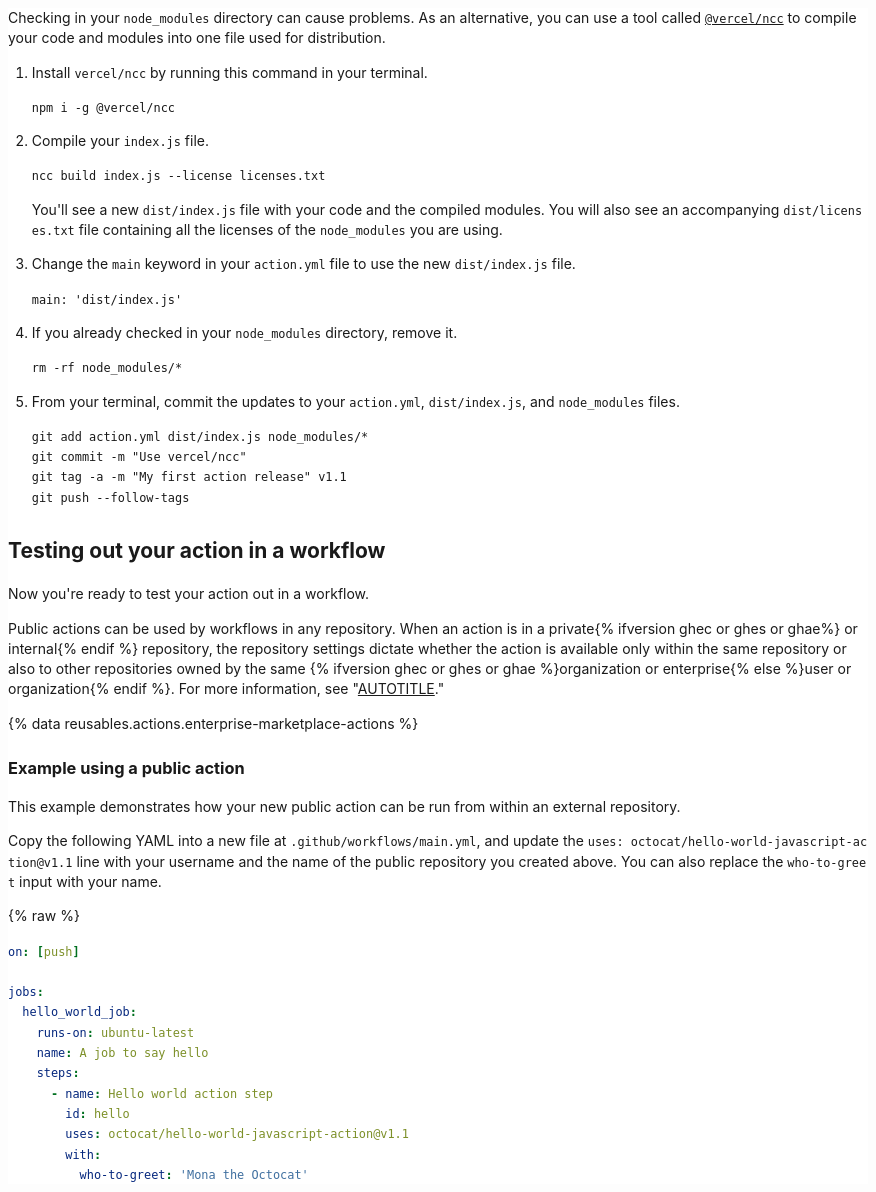 Checking in your `node_modules` directory can cause problems. As an alternative, you can use a tool called [`@vercel/ncc`](https://github.com/vercel/ncc) to compile your code and modules into one file used for distribution.

1. Install `vercel/ncc` by running this command in your terminal.
  
   `npm i -g @vercel/ncc`

1. Compile your `index.js` file.
  
   `ncc build index.js --license licenses.txt`

   You'll see a new `dist/index.js` file with your code and the compiled modules. You will also see an accompanying `dist/licenses.txt` file containing all the licenses of the `node_modules` you are using.

1. Change the `main` keyword in your `action.yml` file to use the new `dist/index.js` file.

   `main: 'dist/index.js'`

1. If you already checked in your `node_modules` directory, remove it.

   `rm -rf node_modules/*`

1. From your terminal, commit the updates to your `action.yml`, `dist/index.js`, and `node_modules` files.

   ```shell copy
   git add action.yml dist/index.js node_modules/*
   git commit -m "Use vercel/ncc"
   git tag -a -m "My first action release" v1.1
   git push --follow-tags
   ```

## Testing out your action in a workflow

Now you're ready to test your action out in a workflow.

Public actions can be used by workflows in any repository. When an action is in a private{% ifversion ghec or ghes or ghae%} or internal{% endif %} repository, the repository settings dictate whether the action is available only within the same repository or also to other repositories owned by the same {% ifversion ghec or ghes or ghae %}organization or enterprise{% else %}user or organization{% endif %}. For more information, see "[AUTOTITLE](/repositories/managing-your-repositorys-settings-and-features/enabling-features-for-your-repository/managing-github-actions-settings-for-a-repository)."

{% data reusables.actions.enterprise-marketplace-actions %}

### Example using a public action

This example demonstrates how your new public action can be run from within an external repository.

Copy the following YAML into a new file at `.github/workflows/main.yml`, and update the `uses: octocat/hello-world-javascript-action@v1.1` line with your username and the name of the public repository you created above. You can also replace the `who-to-greet` input with your name.

{% raw %}

```yaml copy
on: [push]

jobs:
  hello_world_job:
    runs-on: ubuntu-latest
    name: A job to say hello
    steps:
      - name: Hello world action step
        id: hello
        uses: octocat/hello-world-javascript-action@v1.1
        with:
          who-to-greet: 'Mona the Octocat'
```